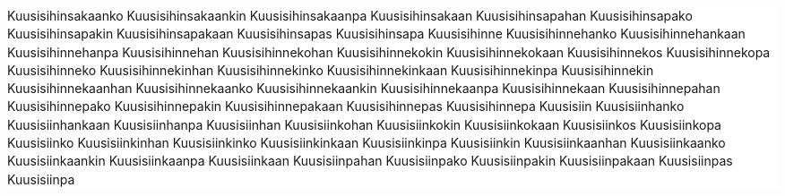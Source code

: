 Kuusisihinsakaanko
Kuusisihinsakaankin
Kuusisihinsakaanpa
Kuusisihinsakaan
Kuusisihinsapahan
Kuusisihinsapako
Kuusisihinsapakin
Kuusisihinsapakaan
Kuusisihinsapas
Kuusisihinsapa
Kuusisihinne
Kuusisihinnehanko
Kuusisihinnehankaan
Kuusisihinnehanpa
Kuusisihinnehan
Kuusisihinnekohan
Kuusisihinnekokin
Kuusisihinnekokaan
Kuusisihinnekos
Kuusisihinnekopa
Kuusisihinneko
Kuusisihinnekinhan
Kuusisihinnekinko
Kuusisihinnekinkaan
Kuusisihinnekinpa
Kuusisihinnekin
Kuusisihinnekaanhan
Kuusisihinnekaanko
Kuusisihinnekaankin
Kuusisihinnekaanpa
Kuusisihinnekaan
Kuusisihinnepahan
Kuusisihinnepako
Kuusisihinnepakin
Kuusisihinnepakaan
Kuusisihinnepas
Kuusisihinnepa
Kuusisiin
Kuusisiinhanko
Kuusisiinhankaan
Kuusisiinhanpa
Kuusisiinhan
Kuusisiinkohan
Kuusisiinkokin
Kuusisiinkokaan
Kuusisiinkos
Kuusisiinkopa
Kuusisiinko
Kuusisiinkinhan
Kuusisiinkinko
Kuusisiinkinkaan
Kuusisiinkinpa
Kuusisiinkin
Kuusisiinkaanhan
Kuusisiinkaanko
Kuusisiinkaankin
Kuusisiinkaanpa
Kuusisiinkaan
Kuusisiinpahan
Kuusisiinpako
Kuusisiinpakin
Kuusisiinpakaan
Kuusisiinpas
Kuusisiinpa
